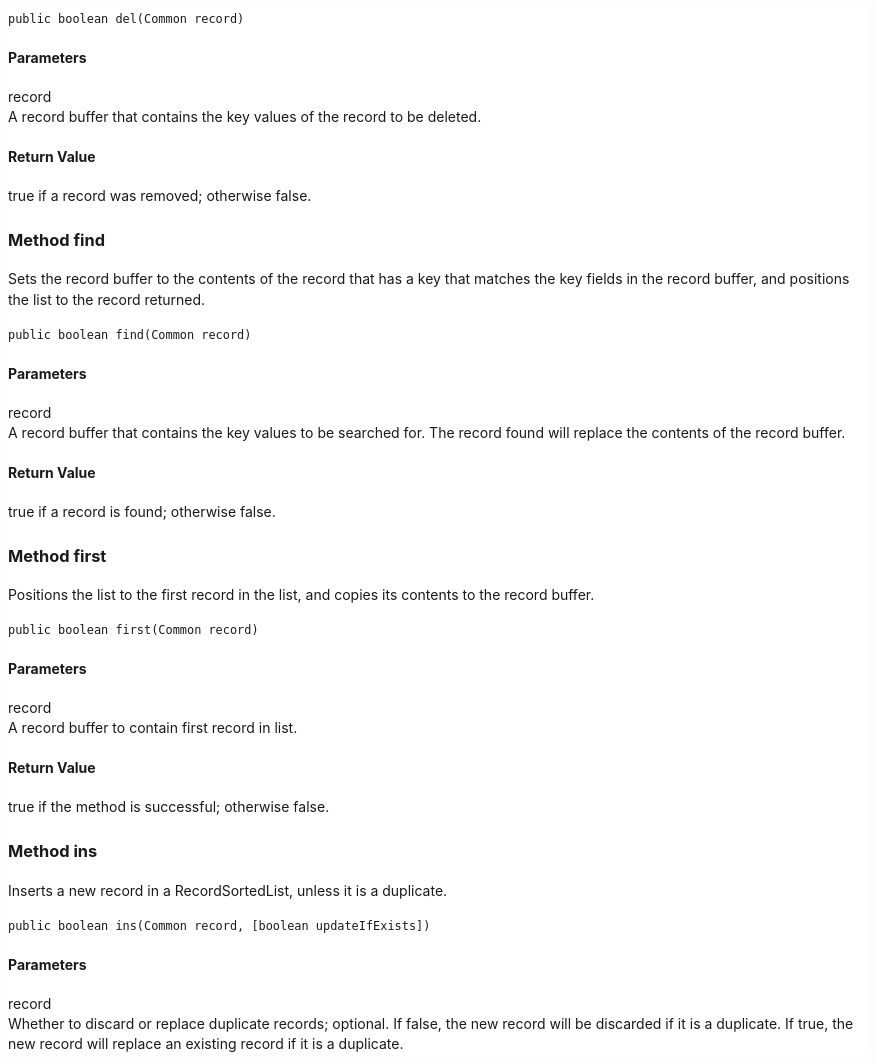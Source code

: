     public boolean del(Common record)

#### Parameters

record  
A record buffer that contains the key values of the record to be deleted.

#### Return Value

true if a record was removed; otherwise false.

### Method find

Sets the record buffer to the contents of the record that has a key that matches the key fields in the record buffer, and positions the list to the record returned.

    public boolean find(Common record)

#### Parameters

record  
A record buffer that contains the key values to be searched for. The record found will replace the contents of the record buffer.

#### Return Value

true if a record is found; otherwise false.

### Method first

Positions the list to the first record in the list, and copies its contents to the record buffer.

    public boolean first(Common record)

#### Parameters

record  
A record buffer to contain first record in list.

#### Return Value

true if the method is successful; otherwise false.

### Method ins

Inserts a new record in a RecordSortedList, unless it is a duplicate.

    public boolean ins(Common record, [boolean updateIfExists])

#### Parameters

record  
Whether to discard or replace duplicate records; optional. If false, the new record will be discarded if it is a duplicate. If true, the new record will replace an existing record if it is a duplicate.

